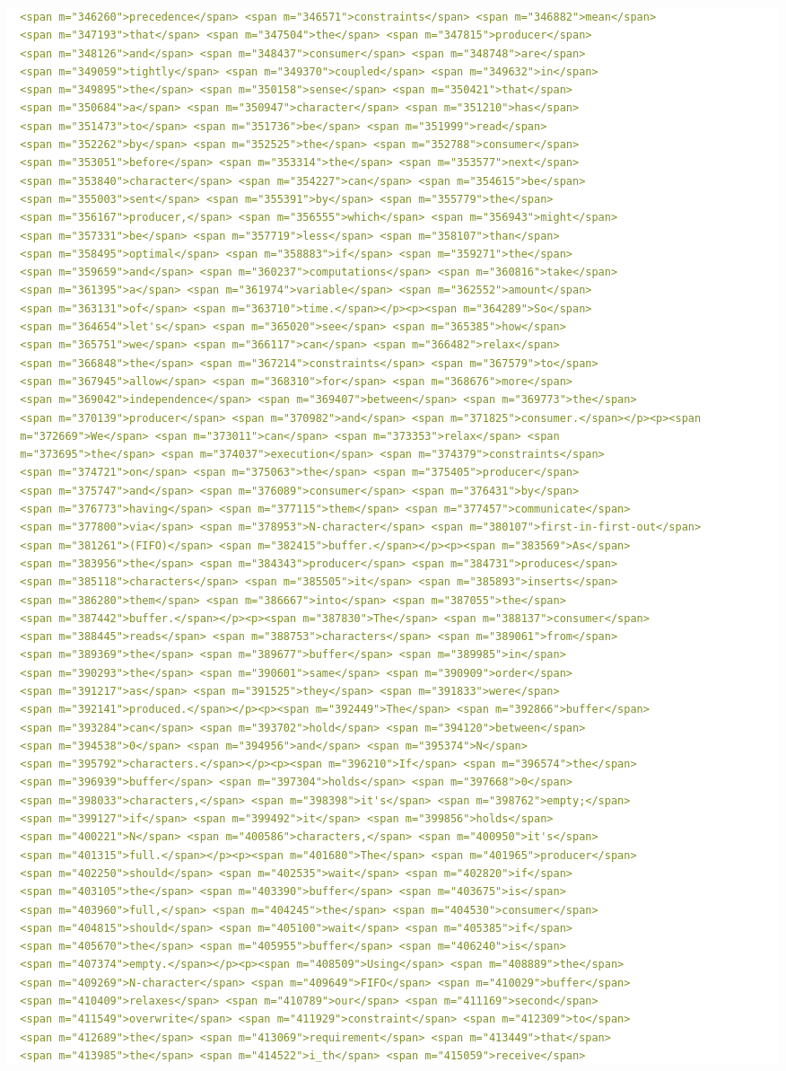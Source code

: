```yaml
  <span m="346260">precedence</span> <span m="346571">constraints</span> <span m="346882">mean</span>
  <span m="347193">that</span> <span m="347504">the</span> <span m="347815">producer</span>
  <span m="348126">and</span> <span m="348437">consumer</span> <span m="348748">are</span>
  <span m="349059">tightly</span> <span m="349370">coupled</span> <span m="349632">in</span>
  <span m="349895">the</span> <span m="350158">sense</span> <span m="350421">that</span>
  <span m="350684">a</span> <span m="350947">character</span> <span m="351210">has</span>
  <span m="351473">to</span> <span m="351736">be</span> <span m="351999">read</span>
  <span m="352262">by</span> <span m="352525">the</span> <span m="352788">consumer</span>
  <span m="353051">before</span> <span m="353314">the</span> <span m="353577">next</span>
  <span m="353840">character</span> <span m="354227">can</span> <span m="354615">be</span>
  <span m="355003">sent</span> <span m="355391">by</span> <span m="355779">the</span>
  <span m="356167">producer,</span> <span m="356555">which</span> <span m="356943">might</span>
  <span m="357331">be</span> <span m="357719">less</span> <span m="358107">than</span>
  <span m="358495">optimal</span> <span m="358883">if</span> <span m="359271">the</span>
  <span m="359659">and</span> <span m="360237">computations</span> <span m="360816">take</span>
  <span m="361395">a</span> <span m="361974">variable</span> <span m="362552">amount</span>
  <span m="363131">of</span> <span m="363710">time.</span></p><p><span m="364289">So</span>
  <span m="364654">let's</span> <span m="365020">see</span> <span m="365385">how</span>
  <span m="365751">we</span> <span m="366117">can</span> <span m="366482">relax</span>
  <span m="366848">the</span> <span m="367214">constraints</span> <span m="367579">to</span>
  <span m="367945">allow</span> <span m="368310">for</span> <span m="368676">more</span>
  <span m="369042">independence</span> <span m="369407">between</span> <span m="369773">the</span>
  <span m="370139">producer</span> <span m="370982">and</span> <span m="371825">consumer.</span></p><p><span
  m="372669">We</span> <span m="373011">can</span> <span m="373353">relax</span> <span
  m="373695">the</span> <span m="374037">execution</span> <span m="374379">constraints</span>
  <span m="374721">on</span> <span m="375063">the</span> <span m="375405">producer</span>
  <span m="375747">and</span> <span m="376089">consumer</span> <span m="376431">by</span>
  <span m="376773">having</span> <span m="377115">them</span> <span m="377457">communicate</span>
  <span m="377800">via</span> <span m="378953">N-character</span> <span m="380107">first-in-first-out</span>
  <span m="381261">(FIFO)</span> <span m="382415">buffer.</span></p><p><span m="383569">As</span>
  <span m="383956">the</span> <span m="384343">producer</span> <span m="384731">produces</span>
  <span m="385118">characters</span> <span m="385505">it</span> <span m="385893">inserts</span>
  <span m="386280">them</span> <span m="386667">into</span> <span m="387055">the</span>
  <span m="387442">buffer.</span></p><p><span m="387830">The</span> <span m="388137">consumer</span>
  <span m="388445">reads</span> <span m="388753">characters</span> <span m="389061">from</span>
  <span m="389369">the</span> <span m="389677">buffer</span> <span m="389985">in</span>
  <span m="390293">the</span> <span m="390601">same</span> <span m="390909">order</span>
  <span m="391217">as</span> <span m="391525">they</span> <span m="391833">were</span>
  <span m="392141">produced.</span></p><p><span m="392449">The</span> <span m="392866">buffer</span>
  <span m="393284">can</span> <span m="393702">hold</span> <span m="394120">between</span>
  <span m="394538">0</span> <span m="394956">and</span> <span m="395374">N</span>
  <span m="395792">characters.</span></p><p><span m="396210">If</span> <span m="396574">the</span>
  <span m="396939">buffer</span> <span m="397304">holds</span> <span m="397668">0</span>
  <span m="398033">characters,</span> <span m="398398">it's</span> <span m="398762">empty;</span>
  <span m="399127">if</span> <span m="399492">it</span> <span m="399856">holds</span>
  <span m="400221">N</span> <span m="400586">characters,</span> <span m="400950">it's</span>
  <span m="401315">full.</span></p><p><span m="401680">The</span> <span m="401965">producer</span>
  <span m="402250">should</span> <span m="402535">wait</span> <span m="402820">if</span>
  <span m="403105">the</span> <span m="403390">buffer</span> <span m="403675">is</span>
  <span m="403960">full,</span> <span m="404245">the</span> <span m="404530">consumer</span>
  <span m="404815">should</span> <span m="405100">wait</span> <span m="405385">if</span>
  <span m="405670">the</span> <span m="405955">buffer</span> <span m="406240">is</span>
  <span m="407374">empty.</span></p><p><span m="408509">Using</span> <span m="408889">the</span>
  <span m="409269">N-character</span> <span m="409649">FIFO</span> <span m="410029">buffer</span>
  <span m="410409">relaxes</span> <span m="410789">our</span> <span m="411169">second</span>
  <span m="411549">overwrite</span> <span m="411929">constraint</span> <span m="412309">to</span>
  <span m="412689">the</span> <span m="413069">requirement</span> <span m="413449">that</span>
  <span m="413985">the</span> <span m="414522">i_th</span> <span m="415059">receive</span>
```